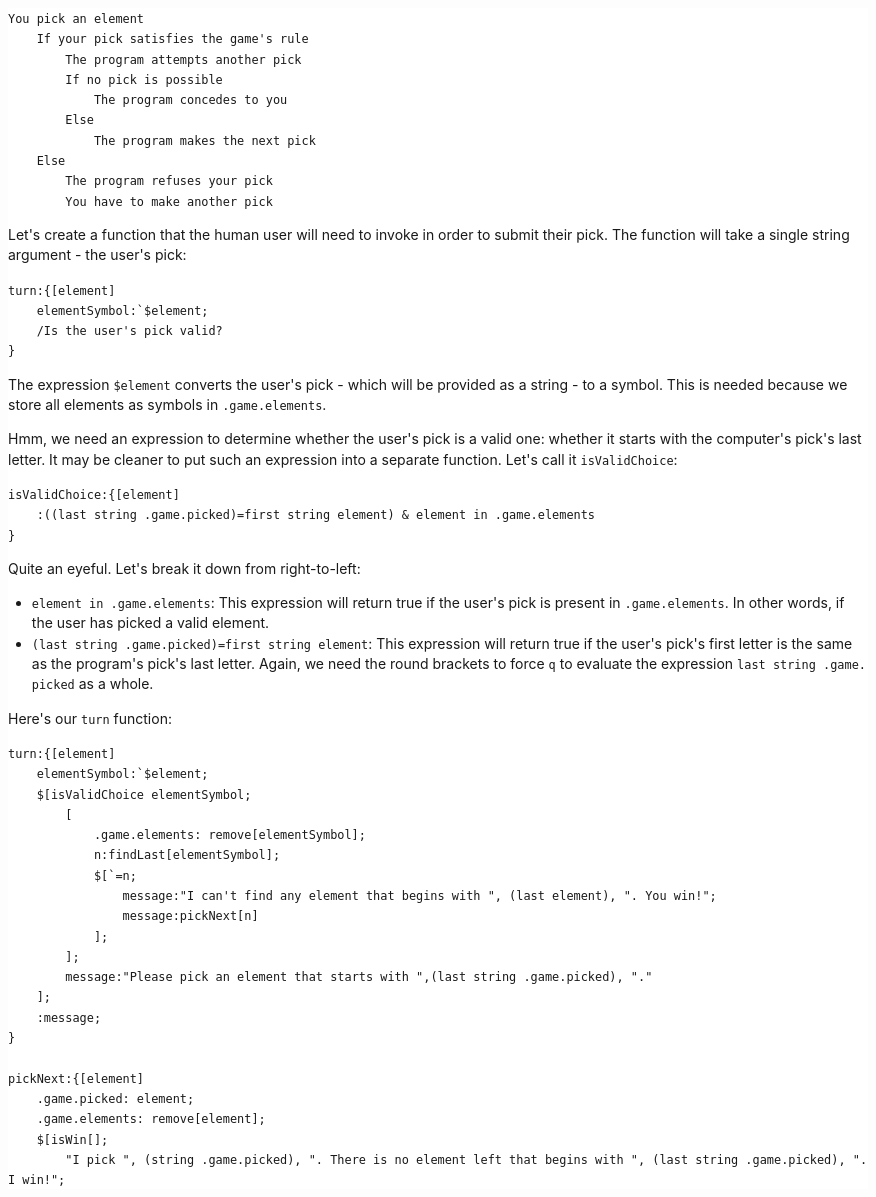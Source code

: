 ```
You pick an element
    If your pick satisfies the game's rule
        The program attempts another pick
        If no pick is possible
            The program concedes to you
        Else
            The program makes the next pick
    Else
        The program refuses your pick
        You have to make another pick
```

Let's create a function that the human user will need to invoke in order to submit their pick. The function will take a single string argument - the user's pick:

```
turn:{[element]
    elementSymbol:`$element;
    /Is the user's pick valid?
}
```

The expression `$element` converts the user's pick - which will be provided as a string - to a symbol. This is needed because we store all elements as symbols in `.game.elements`. 

Hmm, we need an expression to determine whether the user's pick is a valid one: whether it starts with the computer's pick's last letter. It may be cleaner to put such an expression into a separate function. Let's call it `isValidChoice`:

```
isValidChoice:{[element] 
    :((last string .game.picked)=first string element) & element in .game.elements
}
```

Quite an eyeful. Let's break it down from right-to-left:

* `element in .game.elements`: This expression will return true if the user's pick is present in `.game.elements`. In other words, if the user has picked a valid element.
* `(last string .game.picked)=first string element`: This expression will return true if the user's pick's first letter is the same as the program's pick's last letter. Again, we need the round brackets to force `q` to evaluate the expression `last string .game.picked` as a whole. 

Here's our `turn` function:

```
turn:{[element] 
    elementSymbol:`$element;
    $[isValidChoice elementSymbol;
        [
            .game.elements: remove[elementSymbol];
            n:findLast[elementSymbol];
            $[`=n;
                message:"I can't find any element that begins with ", (last element), ". You win!";
                message:pickNext[n]
            ];
        ]; 
        message:"Please pick an element that starts with ",(last string .game.picked), "."
    ];
    :message;
}

pickNext:{[element] 
    .game.picked: element;
    .game.elements: remove[element];
    $[isWin[];
        "I pick ", (string .game.picked), ". There is no element left that begins with ", (last string .game.picked), ". I win!";
```

[global-assign]: https://code.kx.com/q4m3/6_Functions/#632-assigning-global-variables-within-a-function
[namespaces]: https://code.kx.com/q4m3/12_Workspace_Organization/#121-namespaces
[randomness]: https://code.kx.com/q/ref/random/#setting-the-seed1
[last-letter-script-file]: https://github.com/alifaizankazmi/codingWithoutCoffee/blob/master/content/code/last-letter-periodic-table.q